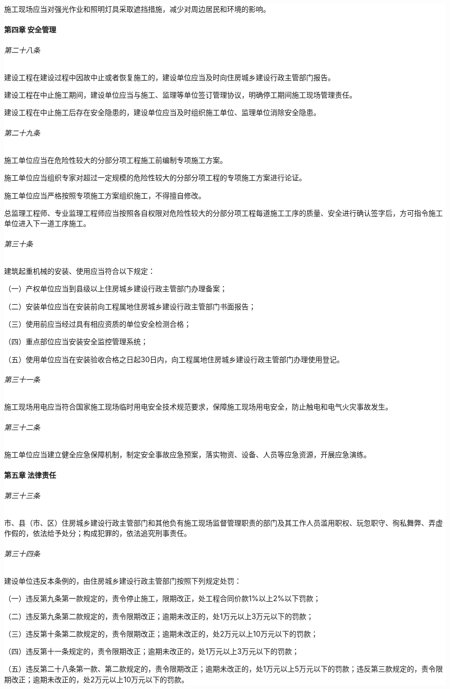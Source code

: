 施工现场应当对强光作业和照明灯具采取遮挡措施，减少对周边居民和环境的影响。

#### 第四章 安全管理

###### 第二十八条

建设工程在建设过程中因故中止或者恢复施工的，建设单位应当及时向住房城乡建设行政主管部门报告。

建设工程在中止施工期间，建设单位应当与施工、监理等单位签订管理协议，明确停工期间施工现场管理责任。

建设工程在中止施工后存在安全隐患的，建设单位应当及时组织施工单位、监理单位消除安全隐患。

###### 第二十九条

施工单位应当在危险性较大的分部分项工程施工前编制专项施工方案。

施工单位应当组织专家对超过一定规模的危险性较大的分部分项工程的专项施工方案进行论证。

施工单位应当严格按照专项施工方案组织施工，不得擅自修改。

总监理工程师、专业监理工程师应当按照各自权限对危险性较大的分部分项工程每道施工工序的质量、安全进行确认签字后，方可指令施工单位进入下一道工序施工。

###### 第三十条

建筑起重机械的安装、使用应当符合以下规定：

（一）产权单位应当到县级以上住房城乡建设行政主管部门办理备案；

（二）安装单位应当在安装前向工程属地住房城乡建设行政主管部门书面报告；

（三）使用前应当经过具有相应资质的单位安全检测合格；

（四）重点部位应当安装安全监控管理系统；

（五）使用单位应当在安装验收合格之日起30日内，向工程属地住房城乡建设行政主管部门办理使用登记。

###### 第三十一条

施工现场用电应当符合国家施工现场临时用电安全技术规范要求，保障施工现场用电安全，防止触电和电气火灾事故发生。

###### 第三十二条

施工单位应当建立健全应急保障机制，制定安全事故应急预案，落实物资、设备、人员等应急资源，开展应急演练。

#### 第五章 法律责任

###### 第三十三条

市、县（市、区）住房城乡建设行政主管部门和其他负有施工现场监督管理职责的部门及其工作人员滥用职权、玩忽职守、徇私舞弊、弄虚作假的，依法给予处分；构成犯罪的，依法追究刑事责任。

###### 第三十四条

建设单位违反本条例的，由住房城乡建设行政主管部门按照下列规定处罚：

（一）违反第九条第一款规定的，责令停止施工，限期改正，处工程合同价款1%以上2%以下罚款；

（二）违反第九条第二款规定的，责令限期改正；逾期未改正的，处1万元以上3万元以下的罚款；

（三）违反第十条第二款规定的，责令限期改正；逾期未改正的，处2万元以上10万元以下的罚款；

（四）违反第十一条规定的，责令限期改正；逾期未改正的，处1万元以上3万元以下的罚款；

（五）违反第二十八条第一款、第二款规定的，责令限期改正；逾期未改正的，处1万元以上5万元以下的罚款；违反第三款规定的，责令限期改正；逾期未改正的，处2万元以上10万元以下的罚款。
